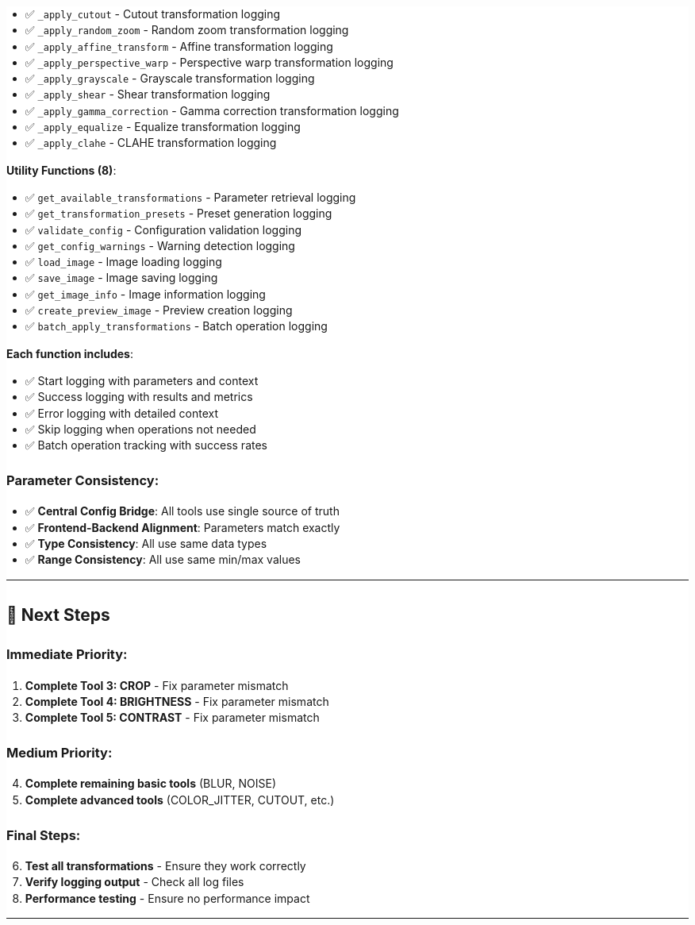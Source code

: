- ✅ `_apply_cutout` - Cutout transformation logging
- ✅ `_apply_random_zoom` - Random zoom transformation logging
- ✅ `_apply_affine_transform` - Affine transformation logging
- ✅ `_apply_perspective_warp` - Perspective warp transformation logging
- ✅ `_apply_grayscale` - Grayscale transformation logging
- ✅ `_apply_shear` - Shear transformation logging
- ✅ `_apply_gamma_correction` - Gamma correction transformation logging
- ✅ `_apply_equalize` - Equalize transformation logging
- ✅ `_apply_clahe` - CLAHE transformation logging

**Utility Functions (8)**:
- ✅ `get_available_transformations` - Parameter retrieval logging
- ✅ `get_transformation_presets` - Preset generation logging
- ✅ `validate_config` - Configuration validation logging
- ✅ `get_config_warnings` - Warning detection logging
- ✅ `load_image` - Image loading logging
- ✅ `save_image` - Image saving logging
- ✅ `get_image_info` - Image information logging
- ✅ `create_preview_image` - Preview creation logging
- ✅ `batch_apply_transformations` - Batch operation logging

**Each function includes**:
- ✅ Start logging with parameters and context
- ✅ Success logging with results and metrics
- ✅ Error logging with detailed context
- ✅ Skip logging when operations not needed
- ✅ Batch operation tracking with success rates

### **Parameter Consistency:**
- ✅ **Central Config Bridge**: All tools use single source of truth
- ✅ **Frontend-Backend Alignment**: Parameters match exactly
- ✅ **Type Consistency**: All use same data types
- ✅ **Range Consistency**: All use same min/max values

---

## 🎯 **Next Steps**

### **Immediate Priority:**
1. **Complete Tool 3: CROP** - Fix parameter mismatch
2. **Complete Tool 4: BRIGHTNESS** - Fix parameter mismatch
3. **Complete Tool 5: CONTRAST** - Fix parameter mismatch

### **Medium Priority:**
4. **Complete remaining basic tools** (BLUR, NOISE)
5. **Complete advanced tools** (COLOR_JITTER, CUTOUT, etc.)

### **Final Steps:**
6. **Test all transformations** - Ensure they work correctly
7. **Verify logging output** - Check all log files
8. **Performance testing** - Ensure no performance impact

---